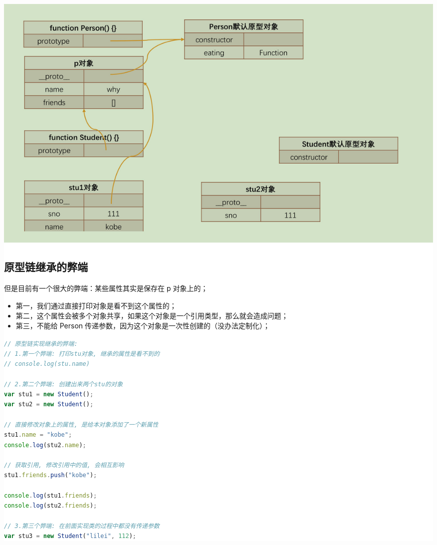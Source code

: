 ![通过原型链实现继承](./07-images/8.jpg)

## 原型链继承的弊端

但是目前有一个很大的弊端：某些属性其实是保存在 p 对象上的；

- 第一，我们通过直接打印对象是看不到这个属性的；
- 第二，这个属性会被多个对象共享，如果这个对象是一个引用类型，那么就会造成问题；
- 第三，不能给 Person 传递参数，因为这个对象是一次性创建的（没办法定制化）；

```js
// 原型链实现继承的弊端:
// 1.第一个弊端: 打印stu对象, 继承的属性是看不到的
// console.log(stu.name)

// 2.第二个弊端: 创建出来两个stu的对象
var stu1 = new Student();
var stu2 = new Student();

// 直接修改对象上的属性, 是给本对象添加了一个新属性
stu1.name = "kobe";
console.log(stu2.name);

// 获取引用, 修改引用中的值, 会相互影响
stu1.friends.push("kobe");

console.log(stu1.friends);
console.log(stu2.friends);

// 3.第三个弊端: 在前面实现类的过程中都没有传递参数
var stu3 = new Student("lilei", 112);
```
